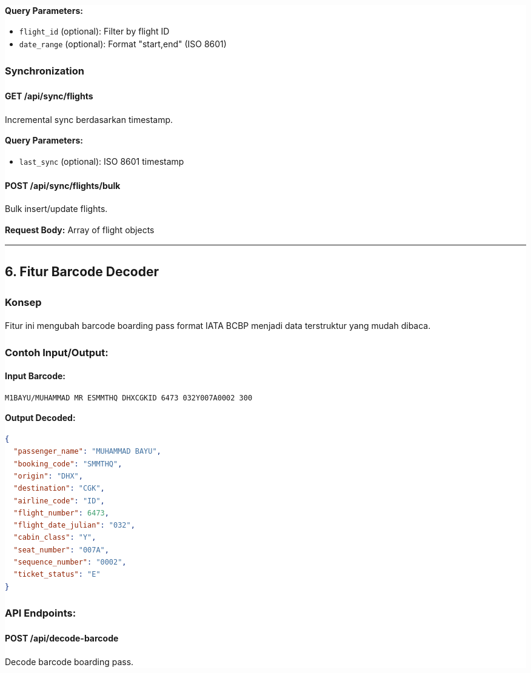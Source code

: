 **Query Parameters:**
- `flight_id` (optional): Filter by flight ID
- `date_range` (optional): Format "start,end" (ISO 8601)

### Synchronization

#### GET /api/sync/flights
Incremental sync berdasarkan timestamp.

**Query Parameters:**
- `last_sync` (optional): ISO 8601 timestamp

#### POST /api/sync/flights/bulk
Bulk insert/update flights.

**Request Body:** Array of flight objects

---

## 6. Fitur Barcode Decoder

### Konsep
Fitur ini mengubah barcode boarding pass format IATA BCBP menjadi data terstruktur yang mudah dibaca.

### Contoh Input/Output:

**Input Barcode:**
```
M1BAYU/MUHAMMAD MR ESMMTHQ DHXCGKID 6473 032Y007A0002 300
```

**Output Decoded:**
```json
{
  "passenger_name": "MUHAMMAD BAYU",
  "booking_code": "SMMTHQ",
  "origin": "DHX",
  "destination": "CGK",
  "airline_code": "ID",
  "flight_number": 6473,
  "flight_date_julian": "032",
  "cabin_class": "Y",
  "seat_number": "007A",
  "sequence_number": "0002",
  "ticket_status": "E"
}
```

### API Endpoints:

#### POST /api/decode-barcode
Decode barcode boarding pass.
